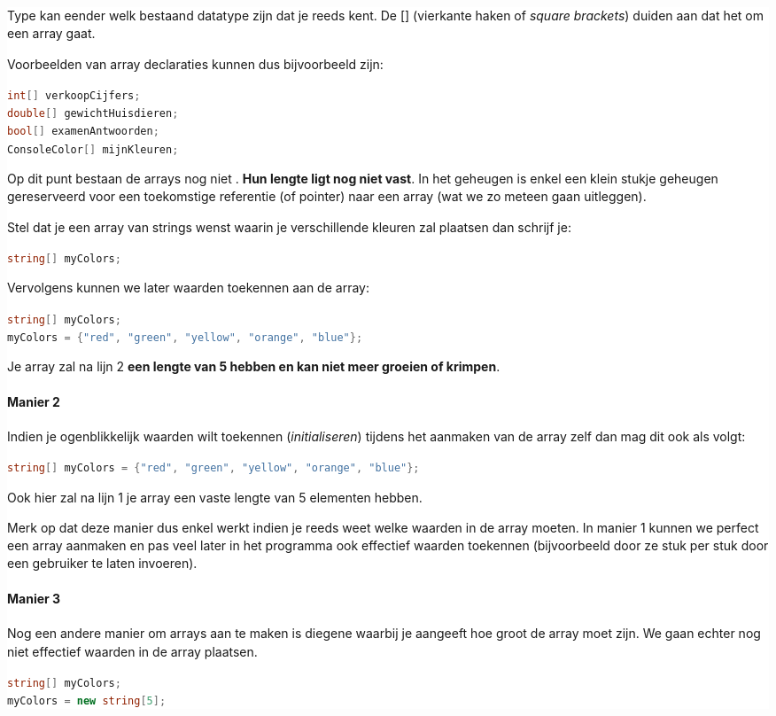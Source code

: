 Type kan eender welk bestaand datatype zijn dat je reeds kent. De [] (vierkante haken of *square brackets*) duiden aan dat het om een array gaat.

Voorbeelden van array declaraties kunnen dus bijvoorbeeld zijn:

```csharp
int[] verkoopCijfers;
double[] gewichtHuisdieren;
bool[] examenAntwoorden;
ConsoleColor[] mijnKleuren;
```

Op dit punt bestaan de arrays nog niet . **Hun lengte ligt nog niet vast**. In het geheugen is enkel een klein stukje geheugen gereserveerd voor een toekomstige referentie (of pointer) naar een array (wat we zo meteen gaan uitleggen).


Stel dat je een array van strings wenst waarin je verschillende kleuren zal plaatsen dan schrijf je:


```csharp
string[] myColors;
```

Vervolgens kunnen we later waarden toekennen aan de array:

```csharp
string[] myColors;
myColors = {"red", "green", "yellow", "orange", "blue"};
```

Je array zal na lijn 2 **een lengte van 5 hebben en kan niet meer groeien of krimpen**.




#### Manier 2

Indien je ogenblikkelijk waarden wilt toekennen (*initialiseren*) tijdens het aanmaken van de array zelf dan mag dit ook als volgt:


```csharp
string[] myColors = {"red", "green", "yellow", "orange", "blue"};
```

Ook hier zal na lijn 1 je array een vaste lengte van 5 elementen hebben. 

Merk op dat deze manier dus enkel werkt indien je reeds weet welke waarden in de array moeten. In manier 1 kunnen we perfect een array aanmaken en pas veel later in het programma ook effectief waarden toekennen (bijvoorbeeld door ze stuk per stuk door een gebruiker te laten invoeren).



#### Manier 3

Nog een andere manier om arrays aan te maken is diegene waarbij je aangeeft hoe groot de array moet zijn. We gaan echter nog niet effectief waarden in de array plaatsen.

```csharp
string[] myColors;
myColors = new string[5];
```


[^vrolijkevrienden]: Zoals je merkt zijn loops en arrays dikke vrienden.